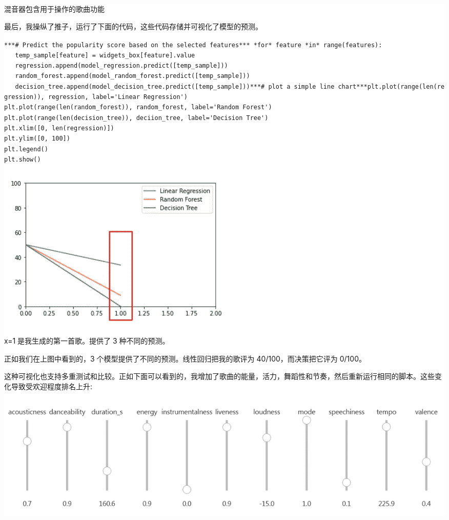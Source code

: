混音器包含用于操作的歌曲功能

最后，我操纵了推子，运行了下面的代码，这些代码存储并可视化了模型的预测。

```
***# Predict the popularity score based on the selected features*** *for* feature *in* range(features):
   temp_sample[feature] = widgets_box[feature].value
   regression.append(model_regression.predict([temp_sample]))
   random_forest.append(model_random_forest.predict([temp_sample]))
   decision_tree.append(model_decision_tree.predict([temp_sample]))***# plot a simple line chart***plt.plot(range(len(regression)), regression, label='Linear Regression')
plt.plot(range(len(random_forest)), random_forest, label='Random Forest')
plt.plot(range(len(decision_tree)), deciion_tree, label='Decision Tree')
plt.xlim([0, len(regression)])
plt.ylim([0, 100])
plt.legend()
plt.show()
```

![](img/013a374fa4b7369187ab9d1ee9b726e2.png)

x=1 是我生成的第一首歌。提供了 3 种不同的预测。

正如我们在上图中看到的，3 个模型提供了不同的预测。线性回归把我的歌评为 40/100，而决策把它评为 0/100。

这种可视化也支持多重测试和比较。正如下面可以看到的，我增加了歌曲的能量，活力，舞蹈性和节奏，然后重新运行相同的脚本。这些变化导致受欢迎程度排名上升:

![](img/044ee1a08407e5c2a7f84e4356d8aefb.png)
